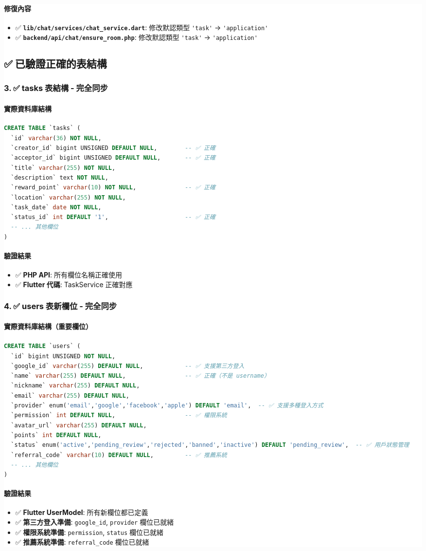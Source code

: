 #### **修復內容**
- ✅ **`lib/chat/services/chat_service.dart`**: 修改默認類型 `'task'` → `'application'`
- ✅ **`backend/api/chat/ensure_room.php`**: 修改默認類型 `'task'` → `'application'`

## ✅ 已驗證正確的表結構

### 3. ✅ **tasks 表結構** - 完全同步

#### **實際資料庫結構**
```sql
CREATE TABLE `tasks` (
  `id` varchar(36) NOT NULL,
  `creator_id` bigint UNSIGNED DEFAULT NULL,        -- ✅ 正確
  `acceptor_id` bigint UNSIGNED DEFAULT NULL,       -- ✅ 正確
  `title` varchar(255) NOT NULL,
  `description` text NOT NULL,
  `reward_point` varchar(10) NOT NULL,              -- ✅ 正確
  `location` varchar(255) NOT NULL,
  `task_date` date NOT NULL,
  `status_id` int DEFAULT '1',                      -- ✅ 正確
  -- ... 其他欄位
)
```

#### **驗證結果**
- ✅ **PHP API**: 所有欄位名稱正確使用
- ✅ **Flutter 代碼**: TaskService 正確對應

### 4. ✅ **users 表新欄位** - 完全同步

#### **實際資料庫結構（重要欄位）**
```sql
CREATE TABLE `users` (
  `id` bigint UNSIGNED NOT NULL,
  `google_id` varchar(255) DEFAULT NULL,            -- ✅ 支援第三方登入
  `name` varchar(255) DEFAULT NULL,                 -- ✅ 正確（不是 username）
  `nickname` varchar(255) DEFAULT NULL,
  `email` varchar(255) DEFAULT NULL,
  `provider` enum('email','google','facebook','apple') DEFAULT 'email',  -- ✅ 支援多種登入方式
  `permission` int DEFAULT NULL,                    -- ✅ 權限系統
  `avatar_url` varchar(255) DEFAULT NULL,
  `points` int DEFAULT NULL,
  `status` enum('active','pending_review','rejected','banned','inactive') DEFAULT 'pending_review',  -- ✅ 用戶狀態管理
  `referral_code` varchar(10) DEFAULT NULL,         -- ✅ 推薦系統
  -- ... 其他欄位
)
```

#### **驗證結果**
- ✅ **Flutter UserModel**: 所有新欄位都已定義
- ✅ **第三方登入準備**: `google_id`, `provider` 欄位已就緒
- ✅ **權限系統準備**: `permission`, `status` 欄位已就緒
- ✅ **推薦系統準備**: `referral_code` 欄位已就緒

